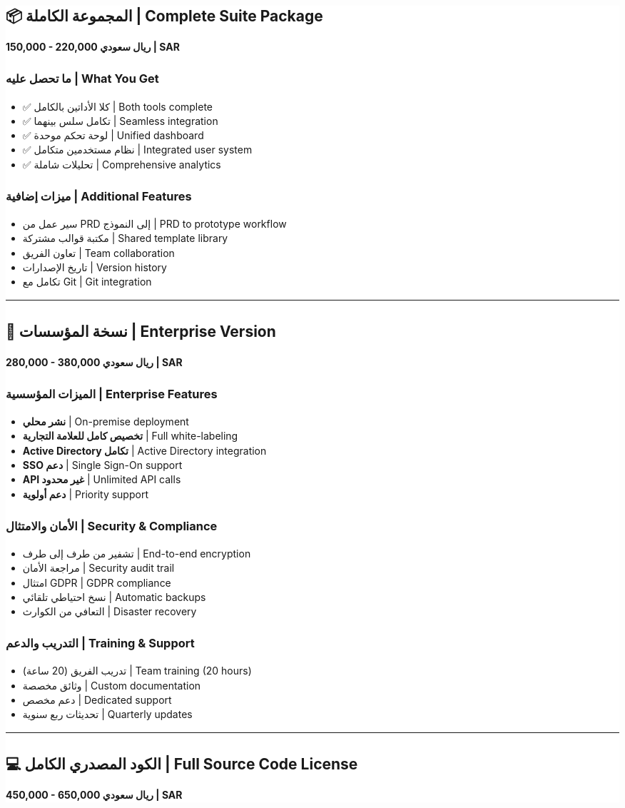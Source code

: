
## 📦 المجموعة الكاملة | Complete Suite Package
**150,000 - 220,000 ريال سعودي | SAR**

### ما تحصل عليه | What You Get
- ✅ كلا الأداتين بالكامل | Both tools complete
- ✅ تكامل سلس بينهما | Seamless integration
- ✅ لوحة تحكم موحدة | Unified dashboard
- ✅ نظام مستخدمين متكامل | Integrated user system
- ✅ تحليلات شاملة | Comprehensive analytics

### ميزات إضافية | Additional Features
- سير عمل من PRD إلى النموذج | PRD to prototype workflow
- مكتبة قوالب مشتركة | Shared template library
- تعاون الفريق | Team collaboration
- تاريخ الإصدارات | Version history
- تكامل مع Git | Git integration

---

## 🏢 نسخة المؤسسات | Enterprise Version
**280,000 - 380,000 ريال سعودي | SAR**

### الميزات المؤسسية | Enterprise Features
- **نشر محلي** | On-premise deployment
- **تخصيص كامل للعلامة التجارية** | Full white-labeling
- **Active Directory تكامل** | Active Directory integration
- **SSO دعم** | Single Sign-On support
- **API غير محدود** | Unlimited API calls
- **دعم أولوية** | Priority support

### الأمان والامتثال | Security & Compliance
- تشفير من طرف إلى طرف | End-to-end encryption
- مراجعة الأمان | Security audit trail
- امتثال GDPR | GDPR compliance
- نسخ احتياطي تلقائي | Automatic backups
- التعافي من الكوارث | Disaster recovery

### التدريب والدعم | Training & Support
- تدريب الفريق (20 ساعة) | Team training (20 hours)
- وثائق مخصصة | Custom documentation
- دعم مخصص | Dedicated support
- تحديثات ربع سنوية | Quarterly updates

---

## 💻 الكود المصدري الكامل | Full Source Code License
**450,000 - 650,000 ريال سعودي | SAR**
